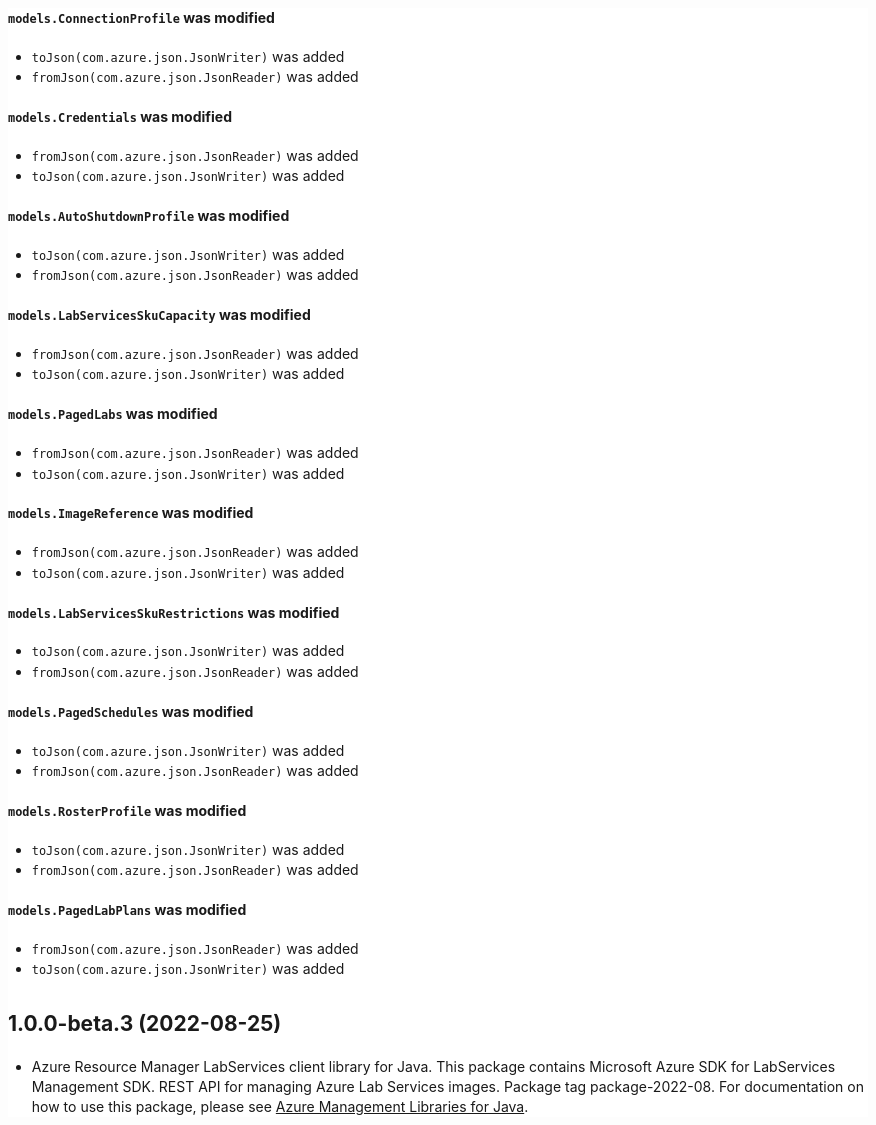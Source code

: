 #### `models.ConnectionProfile` was modified

* `toJson(com.azure.json.JsonWriter)` was added
* `fromJson(com.azure.json.JsonReader)` was added

#### `models.Credentials` was modified

* `fromJson(com.azure.json.JsonReader)` was added
* `toJson(com.azure.json.JsonWriter)` was added

#### `models.AutoShutdownProfile` was modified

* `toJson(com.azure.json.JsonWriter)` was added
* `fromJson(com.azure.json.JsonReader)` was added

#### `models.LabServicesSkuCapacity` was modified

* `fromJson(com.azure.json.JsonReader)` was added
* `toJson(com.azure.json.JsonWriter)` was added

#### `models.PagedLabs` was modified

* `fromJson(com.azure.json.JsonReader)` was added
* `toJson(com.azure.json.JsonWriter)` was added

#### `models.ImageReference` was modified

* `fromJson(com.azure.json.JsonReader)` was added
* `toJson(com.azure.json.JsonWriter)` was added

#### `models.LabServicesSkuRestrictions` was modified

* `toJson(com.azure.json.JsonWriter)` was added
* `fromJson(com.azure.json.JsonReader)` was added

#### `models.PagedSchedules` was modified

* `toJson(com.azure.json.JsonWriter)` was added
* `fromJson(com.azure.json.JsonReader)` was added

#### `models.RosterProfile` was modified

* `toJson(com.azure.json.JsonWriter)` was added
* `fromJson(com.azure.json.JsonReader)` was added

#### `models.PagedLabPlans` was modified

* `fromJson(com.azure.json.JsonReader)` was added
* `toJson(com.azure.json.JsonWriter)` was added

## 1.0.0-beta.3 (2022-08-25)

- Azure Resource Manager LabServices client library for Java. This package contains Microsoft Azure SDK for LabServices Management SDK. REST API for managing Azure Lab Services images. Package tag package-2022-08. For documentation on how to use this package, please see [Azure Management Libraries for Java](https://aka.ms/azsdk/java/mgmt).
